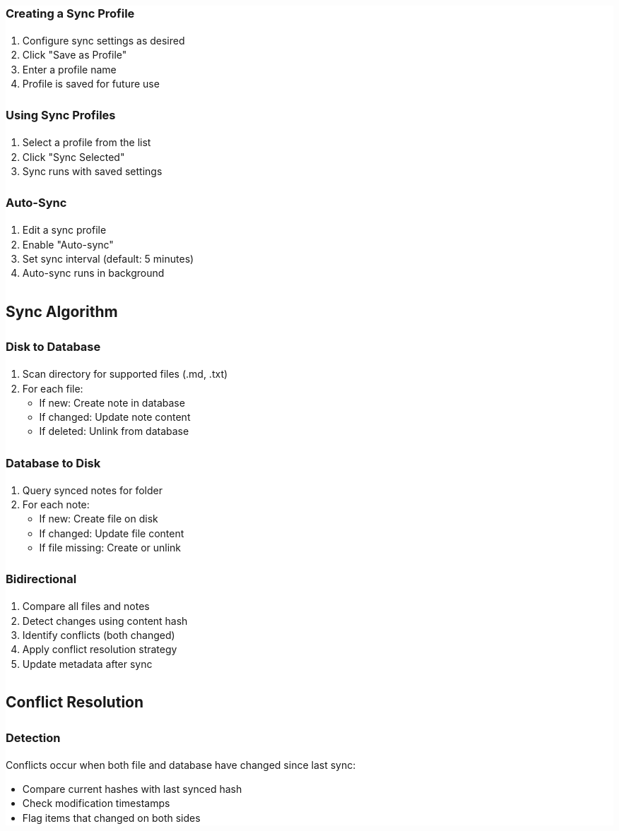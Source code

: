 ### Creating a Sync Profile

1. Configure sync settings as desired
2. Click "Save as Profile"
3. Enter a profile name
4. Profile is saved for future use

### Using Sync Profiles

1. Select a profile from the list
2. Click "Sync Selected"
3. Sync runs with saved settings

### Auto-Sync

1. Edit a sync profile
2. Enable "Auto-sync"
3. Set sync interval (default: 5 minutes)
4. Auto-sync runs in background

## Sync Algorithm

### Disk to Database
1. Scan directory for supported files (.md, .txt)
2. For each file:
   - If new: Create note in database
   - If changed: Update note content
   - If deleted: Unlink from database

### Database to Disk
1. Query synced notes for folder
2. For each note:
   - If new: Create file on disk
   - If changed: Update file content
   - If file missing: Create or unlink

### Bidirectional
1. Compare all files and notes
2. Detect changes using content hash
3. Identify conflicts (both changed)
4. Apply conflict resolution strategy
5. Update metadata after sync

## Conflict Resolution

### Detection
Conflicts occur when both file and database have changed since last sync:
- Compare current hashes with last synced hash
- Check modification timestamps
- Flag items that changed on both sides
